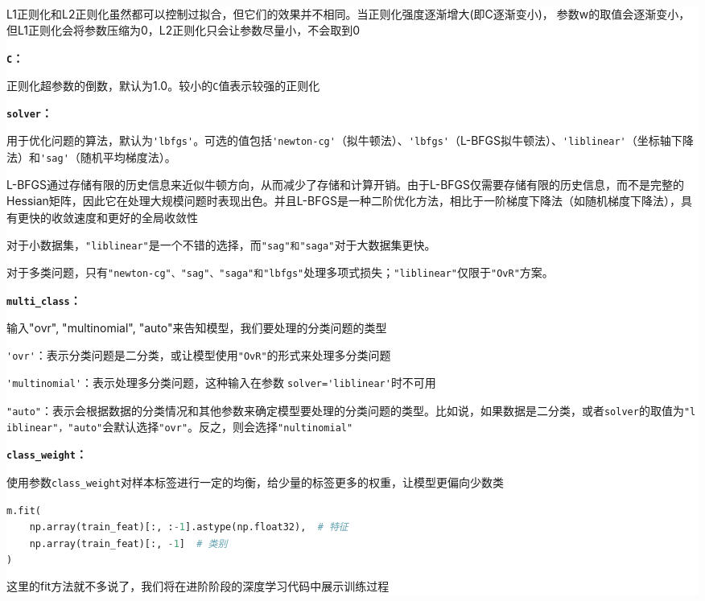 L1正则化和L2正则化虽然都可以控制过拟合，但它们的效果并不相同。当正则化强度逐渐增大(即C逐渐变小)， 参数w的取值会逐渐变小，但L1正则化会将参数压缩为0，L2正则化只会让参数尽量小，不会取到0

**`C`：**

正则化超参数的倒数，默认为1.0。较小的`C`值表示较强的正则化

**`solver`：**

用于优化问题的算法，默认为`'lbfgs'`。可选的值包括`'newton-cg'`（拟牛顿法）、`'lbfgs'`（L-BFGS拟牛顿法）、`'liblinear'`（坐标轴下降法）和`'sag'`（随机平均梯度法）。

L-BFGS通过存储有限的历史信息来近似牛顿方向，从而减少了存储和计算开销。由于L-BFGS仅需要存储有限的历史信息，而不是完整的Hessian矩阵，因此它在处理大规模问题时表现出色。并且L-BFGS是一种二阶优化方法，相比于一阶梯度下降法（如随机梯度下降法），具有更快的收敛速度和更好的全局收敛性

对于小数据集，`"liblinear"`是一个不错的选择，而`"sag"和"saga"`对于大数据集更快。

对于多类问题，只有`"newton-cg"、"sag"、"saga"和"lbfgs"`处理多项式损失；`"liblinear"`仅限于`"OvR"`方案。

**`multi_class`：**

输入"ovr", "multinomial", "auto"来告知模型，我们要处理的分类问题的类型

`'ovr'`：表示分类问题是二分类，或让模型使用`"OvR"`的形式来处理多分类问题

`'multinomial'`：表示处理多分类问题，这种输入在参数 `solver='liblinear'`时不可用

`"auto"`：表示会根据数据的分类情况和其他参数来确定模型要处理的分类问题的类型。比如说，如果数据是二分类，或者`solver`的取值为`"liblinear"，"auto"`会默认选择`"ovr"`。反之，则会选择`"nultinomial"`

**`class_weight`：**

使用参数`class_weight`对样本标签进行一定的均衡，给少量的标签更多的权重，让模型更偏向少数类

```python
m.fit(
    np.array(train_feat)[:, :-1].astype(np.float32),  # 特征
    np.array(train_feat)[:, -1]  # 类别
)
```

这里的fit方法就不多说了，我们将在进阶阶段的深度学习代码中展示训练过程